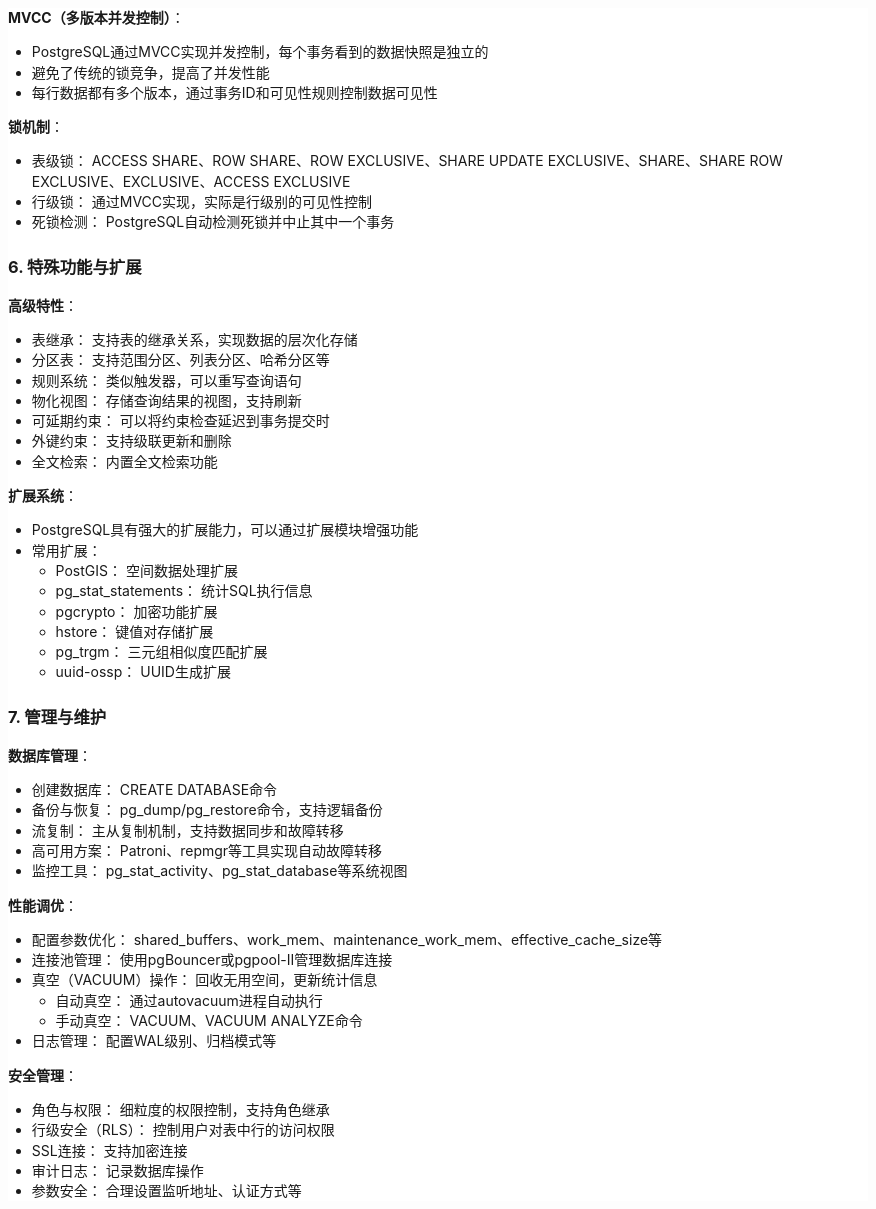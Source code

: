 **MVCC（多版本并发控制）**：
- PostgreSQL通过MVCC实现并发控制，每个事务看到的数据快照是独立的
- 避免了传统的锁竞争，提高了并发性能
- 每行数据都有多个版本，通过事务ID和可见性规则控制数据可见性

**锁机制**：
- 表级锁： ACCESS SHARE、ROW SHARE、ROW EXCLUSIVE、SHARE UPDATE EXCLUSIVE、SHARE、SHARE ROW EXCLUSIVE、EXCLUSIVE、ACCESS EXCLUSIVE
- 行级锁： 通过MVCC实现，实际是行级别的可见性控制
- 死锁检测： PostgreSQL自动检测死锁并中止其中一个事务

### 6. 特殊功能与扩展

**高级特性**：
- 表继承： 支持表的继承关系，实现数据的层次化存储
- 分区表： 支持范围分区、列表分区、哈希分区等
- 规则系统： 类似触发器，可以重写查询语句
- 物化视图： 存储查询结果的视图，支持刷新
- 可延期约束： 可以将约束检查延迟到事务提交时
- 外键约束： 支持级联更新和删除
- 全文检索： 内置全文检索功能

**扩展系统**：
- PostgreSQL具有强大的扩展能力，可以通过扩展模块增强功能
- 常用扩展：
  - PostGIS： 空间数据处理扩展
  - pg_stat_statements： 统计SQL执行信息
  - pgcrypto： 加密功能扩展
  - hstore： 键值对存储扩展
  - pg_trgm： 三元组相似度匹配扩展
  - uuid-ossp： UUID生成扩展

### 7. 管理与维护

**数据库管理**：
- 创建数据库： CREATE DATABASE命令
- 备份与恢复： pg_dump/pg_restore命令，支持逻辑备份
- 流复制： 主从复制机制，支持数据同步和故障转移
- 高可用方案： Patroni、repmgr等工具实现自动故障转移
- 监控工具： pg_stat_activity、pg_stat_database等系统视图

**性能调优**：
- 配置参数优化： shared_buffers、work_mem、maintenance_work_mem、effective_cache_size等
- 连接池管理： 使用pgBouncer或pgpool-II管理数据库连接
- 真空（VACUUM）操作： 回收无用空间，更新统计信息
  - 自动真空： 通过autovacuum进程自动执行
  - 手动真空： VACUUM、VACUUM ANALYZE命令
- 日志管理： 配置WAL级别、归档模式等

**安全管理**：
- 角色与权限： 细粒度的权限控制，支持角色继承
- 行级安全（RLS）： 控制用户对表中行的访问权限
- SSL连接： 支持加密连接
- 审计日志： 记录数据库操作
- 参数安全： 合理设置监听地址、认证方式等
